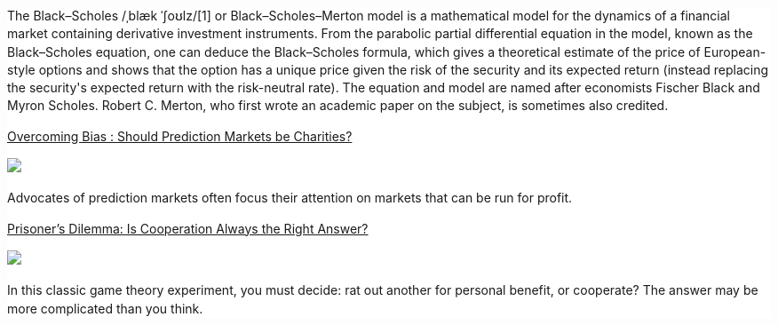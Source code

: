 </div>

The Black–Scholes /ˌblæk ˈʃoʊlz/\[1\] or Black–Scholes–Merton model is a
mathematical model for the dynamics of a financial market containing
derivative investment instruments. From the parabolic partial
differential equation in the model, known as the Black–Scholes equation,
one can deduce the Black–Scholes formula, which gives a theoretical
estimate of the price of European-style options and shows that the
option has a unique price given the risk of the security and its
expected return (instead replacing the security's expected return with
the risk-neutral rate). The equation and model are named after
economists Fischer Black and Myron Scholes. Robert C. Merton, who first
wrote an academic paper on the subject, is sometimes also credited.

</div>

<div class="card">

<div class="card-title">

[Overcoming Bias : Should Prediction Markets be
Charities?](http://www.overcomingbias.com/2006/12/should_predicti.html)

</div>

<div class="card-image">

[![](https://substackcdn.com/image/fetch/f_auto,q_auto:best,fl_progressive:steep/https%3A%2F%2Fovercomingbias.substack.com%2Ftwitter%2Fsubscribe-card.jpg%3Fv%3D-1614118661%26version%3D9)](http://www.overcomingbias.com/2006/12/should_predicti.html)

</div>

Advocates of prediction markets often focus their attention on markets
that can be run for profit.

</div>

<div class="card">

<div class="card-title">

[Prisoner’s Dilemma: Is Cooperation Always the Right
Answer?](https://fs.blog/2020/02/prisoners-dilemma)

</div>

<div class="card-image">

[![](https://149664534.v2.pressablecdn.com/wp-content/uploads/2020/02/prisoners-dilemma.png)](https://fs.blog/2020/02/prisoners-dilemma)

</div>

In this classic game theory experiment, you must decide: rat out another
for personal benefit, or cooperate? The answer may be more complicated
than you think.

</div>

<div class="card">

